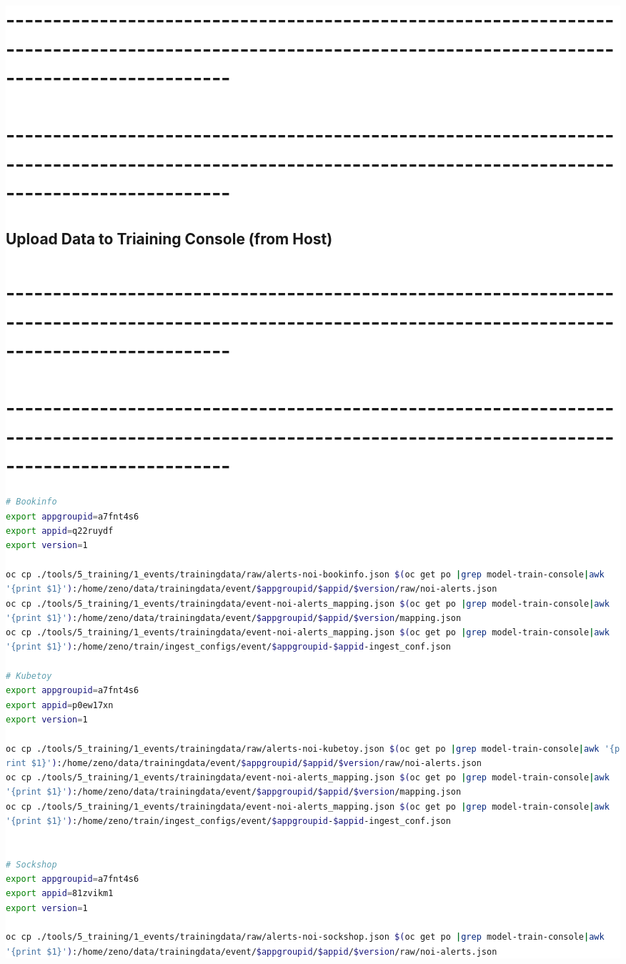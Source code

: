 

# ----------------------------------------------------------------------------------------------------------------------------------------------------------
# ----------------------------------------------------------------------------------------------------------------------------------------------------------
## Upload Data to Triaining Console (from Host)
# ----------------------------------------------------------------------------------------------------------------------------------------------------------
# ----------------------------------------------------------------------------------------------------------------------------------------------------------


```bash
# Bookinfo
export appgroupid=a7fnt4s6
export appid=q22ruydf
export version=1

oc cp ./tools/5_training/1_events/trainingdata/raw/alerts-noi-bookinfo.json $(oc get po |grep model-train-console|awk '{print $1}'):/home/zeno/data/trainingdata/event/$appgroupid/$appid/$version/raw/noi-alerts.json
oc cp ./tools/5_training/1_events/trainingdata/event-noi-alerts_mapping.json $(oc get po |grep model-train-console|awk '{print $1}'):/home/zeno/data/trainingdata/event/$appgroupid/$appid/$version/mapping.json
oc cp ./tools/5_training/1_events/trainingdata/event-noi-alerts_mapping.json $(oc get po |grep model-train-console|awk '{print $1}'):/home/zeno/train/ingest_configs/event/$appgroupid-$appid-ingest_conf.json

# Kubetoy
export appgroupid=a7fnt4s6
export appid=p0ew17xn
export version=1

oc cp ./tools/5_training/1_events/trainingdata/raw/alerts-noi-kubetoy.json $(oc get po |grep model-train-console|awk '{print $1}'):/home/zeno/data/trainingdata/event/$appgroupid/$appid/$version/raw/noi-alerts.json
oc cp ./tools/5_training/1_events/trainingdata/event-noi-alerts_mapping.json $(oc get po |grep model-train-console|awk '{print $1}'):/home/zeno/data/trainingdata/event/$appgroupid/$appid/$version/mapping.json
oc cp ./tools/5_training/1_events/trainingdata/event-noi-alerts_mapping.json $(oc get po |grep model-train-console|awk '{print $1}'):/home/zeno/train/ingest_configs/event/$appgroupid-$appid-ingest_conf.json


# Sockshop
export appgroupid=a7fnt4s6
export appid=81zvikm1
export version=1

oc cp ./tools/5_training/1_events/trainingdata/raw/alerts-noi-sockshop.json $(oc get po |grep model-train-console|awk '{print $1}'):/home/zeno/data/trainingdata/event/$appgroupid/$appid/$version/raw/noi-alerts.json
```